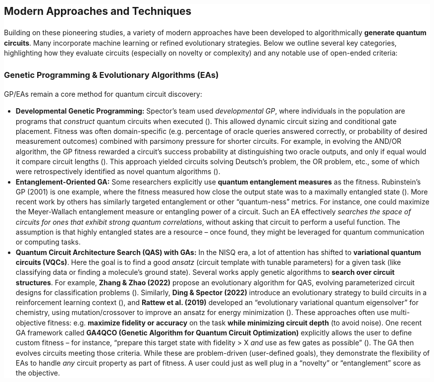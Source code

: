 ## **Modern Approaches and Techniques**

Building on these pioneering studies, a variety of modern approaches have been developed to algorithmically **generate quantum circuits**. Many incorporate machine learning or refined evolutionary strategies. Below we outline several key categories, highlighting how they evaluate circuits (especially on novelty or complexity) and any notable use of open-ended criteria:

### **Genetic Programming & Evolutionary Algorithms (EAs)**

GP/EAs remain a core method for quantum circuit discovery:

* **Developmental Genetic Programming:** Spector’s team used *developmental GP*, where individuals in the population are programs that *construct* quantum circuits when executed (). This allowed dynamic circuit sizing and conditional gate placement. Fitness was often domain-specific (e.g. percentage of oracle queries answered correctly, or probability of desired measurement outcomes) combined with parsimony pressure for shorter circuits. For example, in evolving the AND/OR algorithm, the GP fitness rewarded a circuit’s success probability at distinguishing two oracle outputs, and only if equal would it compare circuit lengths (). This approach yielded circuits solving Deutsch’s problem, the OR problem, etc., some of which were retrospectively identified as novel quantum algorithms ().  
* **Entanglement-Oriented GA:** Some researchers explicitly use **quantum entanglement measures** as the fitness. Rubinstein’s GP (2001) is one example, where the fitness measured how close the output state was to a maximally entangled state (). More recent work by others has similarly targeted entanglement or other “quantum-ness” metrics. For instance, one could maximize the Meyer-Wallach entanglement measure or entangling power of a circuit. Such an EA effectively *searches the space of circuits for ones that exhibit strong quantum correlations*, without asking that circuit to perform a useful function. The assumption is that highly entangled states are a resource – once found, they might be leveraged for quantum communication or computing tasks.  
* **Quantum Circuit Architecture Search (QAS) with GAs:** In the NISQ era, a lot of attention has shifted to **variational quantum circuits (VQCs)**. Here the goal is to find a good *ansatz* (circuit template with tunable parameters) for a given task (like classifying data or finding a molecule’s ground state). Several works apply genetic algorithms to **search over circuit structures**. For example, **Zhang & Zhao (2022)** propose an evolutionary algorithm for QAS, evolving parameterized circuit designs for classification problems (). Similarly, **Ding & Spector (2022)** introduce an evolutionary strategy to build circuits in a reinforcement learning context (), and **Rattew et al. (2019)** developed an “evolutionary variational quantum eigensolver” for chemistry, using mutation/crossover to improve an ansatz for energy minimization (). These approaches often use multi-objective fitness: e.g. **maximize fidelity or accuracy** on the task **while minimizing circuit depth** (to avoid noise). One recent GA framework called **GA4QCO (Genetic Algorithm for Quantum Circuit Optimization)** explicitly allows the user to define custom fitness – for instance, “prepare this target state with fidelity \> X *and* use as few gates as possible” (). The GA then evolves circuits meeting those criteria. While these are problem-driven (user-defined goals), they demonstrate the flexibility of EAs to handle *any* circuit property as part of fitness. A user could just as well plug in a “novelty” or “entanglement” score as the objective.  